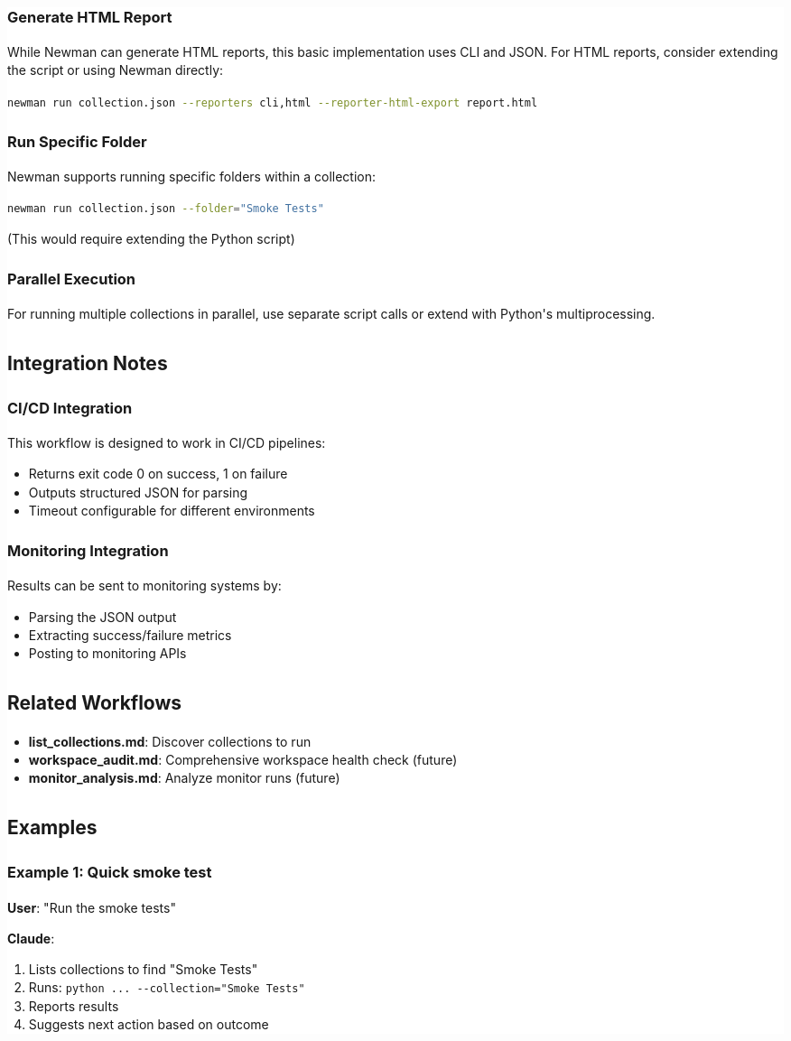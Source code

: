 ### Generate HTML Report

While Newman can generate HTML reports, this basic implementation uses CLI and JSON.
For HTML reports, consider extending the script or using Newman directly:

```bash
newman run collection.json --reporters cli,html --reporter-html-export report.html
```

### Run Specific Folder

Newman supports running specific folders within a collection:

```bash
newman run collection.json --folder="Smoke Tests"
```

(This would require extending the Python script)

### Parallel Execution

For running multiple collections in parallel, use separate script calls or extend
with Python's multiprocessing.

## Integration Notes

### CI/CD Integration

This workflow is designed to work in CI/CD pipelines:
- Returns exit code 0 on success, 1 on failure
- Outputs structured JSON for parsing
- Timeout configurable for different environments

### Monitoring Integration

Results can be sent to monitoring systems by:
- Parsing the JSON output
- Extracting success/failure metrics
- Posting to monitoring APIs

## Related Workflows

- **list_collections.md**: Discover collections to run
- **workspace_audit.md**: Comprehensive workspace health check (future)
- **monitor_analysis.md**: Analyze monitor runs (future)

## Examples

### Example 1: Quick smoke test

**User**: "Run the smoke tests"

**Claude**:
1. Lists collections to find "Smoke Tests"
2. Runs: `python ... --collection="Smoke Tests"`
3. Reports results
4. Suggests next action based on outcome
